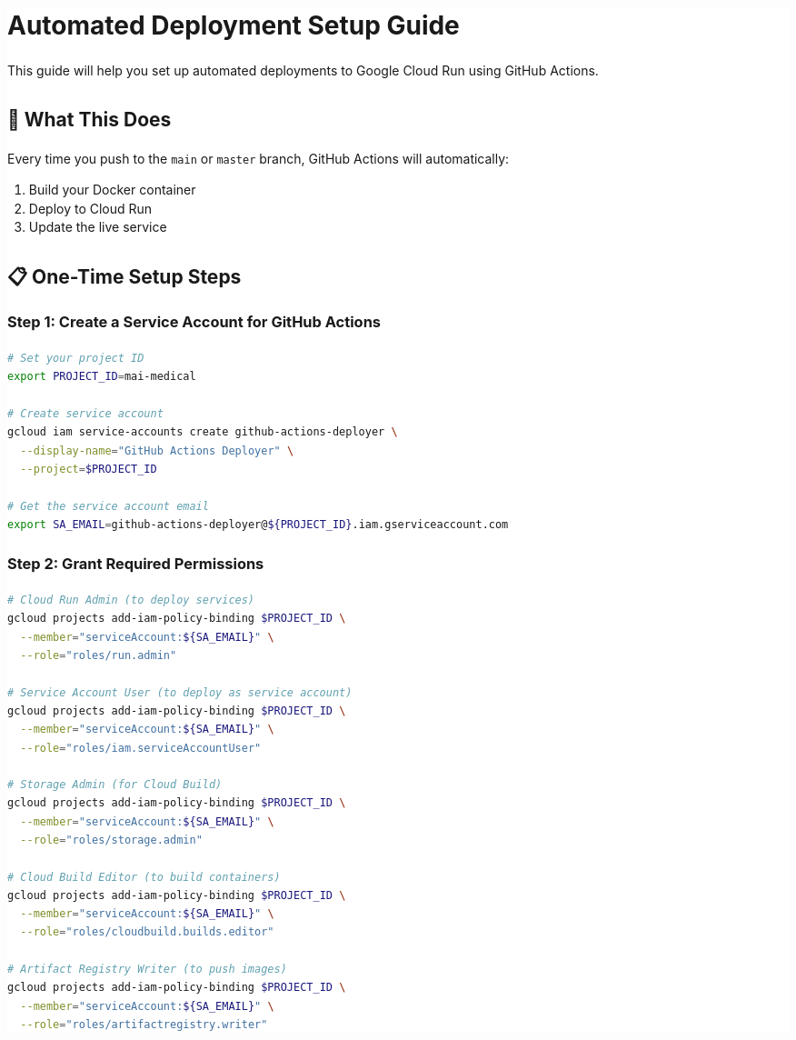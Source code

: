 # Automated Deployment Setup Guide

This guide will help you set up automated deployments to Google Cloud Run using GitHub Actions.

## 🎯 What This Does

Every time you push to the `main` or `master` branch, GitHub Actions will automatically:
1. Build your Docker container
2. Deploy to Cloud Run
3. Update the live service

## 📋 One-Time Setup Steps

### Step 1: Create a Service Account for GitHub Actions

```bash
# Set your project ID
export PROJECT_ID=mai-medical

# Create service account
gcloud iam service-accounts create github-actions-deployer \
  --display-name="GitHub Actions Deployer" \
  --project=$PROJECT_ID

# Get the service account email
export SA_EMAIL=github-actions-deployer@${PROJECT_ID}.iam.gserviceaccount.com
```

### Step 2: Grant Required Permissions

```bash
# Cloud Run Admin (to deploy services)
gcloud projects add-iam-policy-binding $PROJECT_ID \
  --member="serviceAccount:${SA_EMAIL}" \
  --role="roles/run.admin"

# Service Account User (to deploy as service account)
gcloud projects add-iam-policy-binding $PROJECT_ID \
  --member="serviceAccount:${SA_EMAIL}" \
  --role="roles/iam.serviceAccountUser"

# Storage Admin (for Cloud Build)
gcloud projects add-iam-policy-binding $PROJECT_ID \
  --member="serviceAccount:${SA_EMAIL}" \
  --role="roles/storage.admin"

# Cloud Build Editor (to build containers)
gcloud projects add-iam-policy-binding $PROJECT_ID \
  --member="serviceAccount:${SA_EMAIL}" \
  --role="roles/cloudbuild.builds.editor"

# Artifact Registry Writer (to push images)
gcloud projects add-iam-policy-binding $PROJECT_ID \
  --member="serviceAccount:${SA_EMAIL}" \
  --role="roles/artifactregistry.writer"
```
